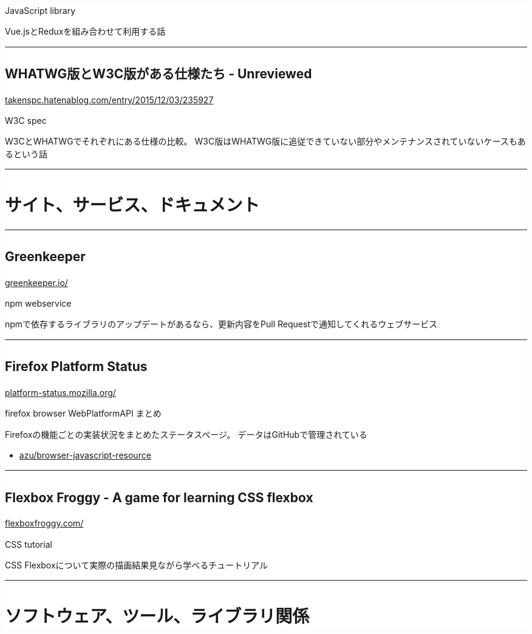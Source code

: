 <p class="jser-tags jser-tag-icon"><span class="jser-tag">JavaScript</span> <span class="jser-tag">library</span></p>

Vue.jsとReduxを組み合わせて利用する話

----

## WHATWG版とW3C版がある仕様たち - Unreviewed
[takenspc.hatenablog.com/entry/2015/12/03/235927](http://takenspc.hatenablog.com/entry/2015/12/03/235927 "WHATWG版とW3C版がある仕様たち - Unreviewed")

<p class="jser-tags jser-tag-icon"><span class="jser-tag">W3C</span> <span class="jser-tag">spec</span></p>

W3CとWHATWGでそれぞれにある仕様の比較。
W3C版はWHATWG版に追従できていない部分やメンテナンスされていないケースもあるという話

----
<h1 class="site-genre">サイト、サービス、ドキュメント</h1>

----

## Greenkeeper
[greenkeeper.io/](http://greenkeeper.io/ "Greenkeeper")

<p class="jser-tags jser-tag-icon"><span class="jser-tag">npm</span> <span class="jser-tag">webservice</span></p>

npmで依存するライブラリのアップデートがあるなら、更新内容をPull Requestで通知してくれるウェブサービス

----

## Firefox Platform Status
[platform-status.mozilla.org/](https://platform-status.mozilla.org/ "Firefox Platform Status")

<p class="jser-tags jser-tag-icon"><span class="jser-tag">firefox</span> <span class="jser-tag">browser</span> <span class="jser-tag">WebPlatformAPI</span> <span class="jser-tag">まとめ</span></p>

Firefoxの機能ごとの実装状況をまとめたステータスページ。
データはGitHubで管理されている

- [azu/browser-javascript-resource](https://github.com/azu/browser-javascript-resource "azu/browser-javascript-resource")

----

## Flexbox Froggy - A game for learning CSS flexbox
[flexboxfroggy.com/](http://flexboxfroggy.com/ "Flexbox Froggy - A game for learning CSS flexbox")

<p class="jser-tags jser-tag-icon"><span class="jser-tag">CSS</span> <span class="jser-tag">tutorial</span></p>

CSS Flexboxについて実際の描画結果見ながら学べるチュートリアル

----
<h1 class="site-genre">ソフトウェア、ツール、ライブラリ関係</h1>
